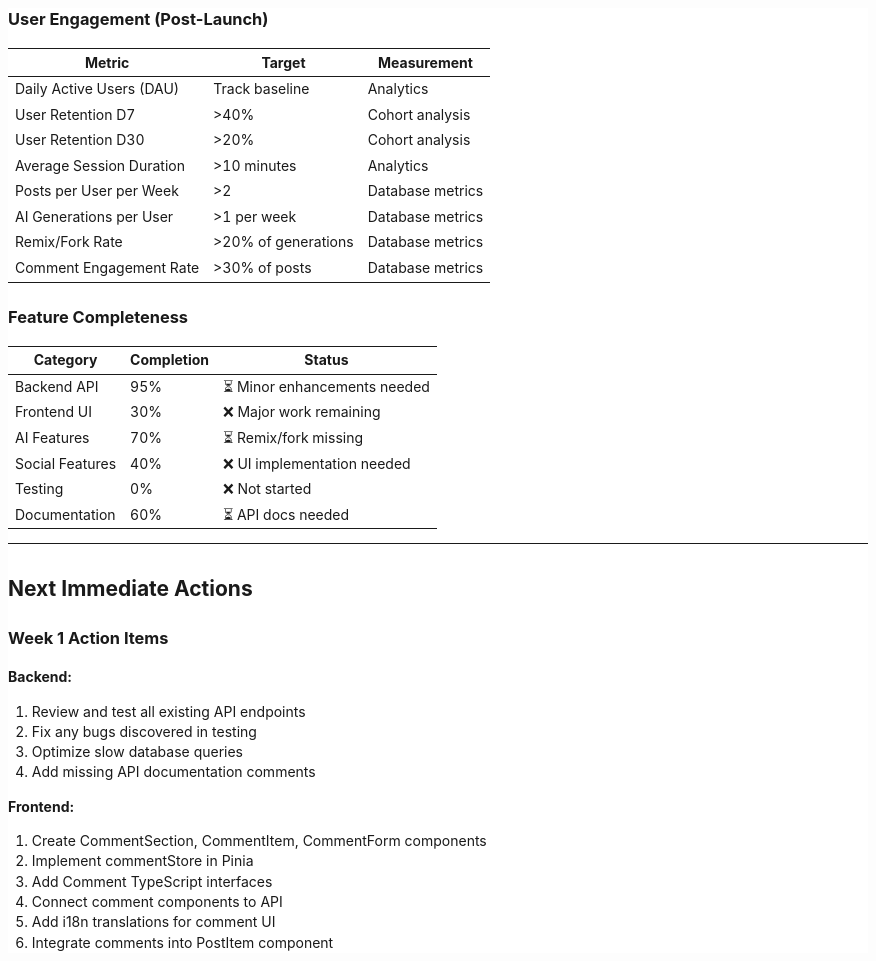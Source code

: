### User Engagement (Post-Launch)

| Metric | Target | Measurement |
|--------|--------|-------------|
| Daily Active Users (DAU) | Track baseline | Analytics |
| User Retention D7 | >40% | Cohort analysis |
| User Retention D30 | >20% | Cohort analysis |
| Average Session Duration | >10 minutes | Analytics |
| Posts per User per Week | >2 | Database metrics |
| AI Generations per User | >1 per week | Database metrics |
| Remix/Fork Rate | >20% of generations | Database metrics |
| Comment Engagement Rate | >30% of posts | Database metrics |

### Feature Completeness

| Category | Completion | Status |
|----------|------------|--------|
| Backend API | 95% | ⏳ Minor enhancements needed |
| Frontend UI | 30% | ❌ Major work remaining |
| AI Features | 70% | ⏳ Remix/fork missing |
| Social Features | 40% | ❌ UI implementation needed |
| Testing | 0% | ❌ Not started |
| Documentation | 60% | ⏳ API docs needed |

---

## Next Immediate Actions

### Week 1 Action Items

**Backend:**
1. Review and test all existing API endpoints
2. Fix any bugs discovered in testing
3. Optimize slow database queries
4. Add missing API documentation comments

**Frontend:**
1. Create CommentSection, CommentItem, CommentForm components
2. Implement commentStore in Pinia
3. Add Comment TypeScript interfaces
4. Connect comment components to API
5. Add i18n translations for comment UI
6. Integrate comments into PostItem component
